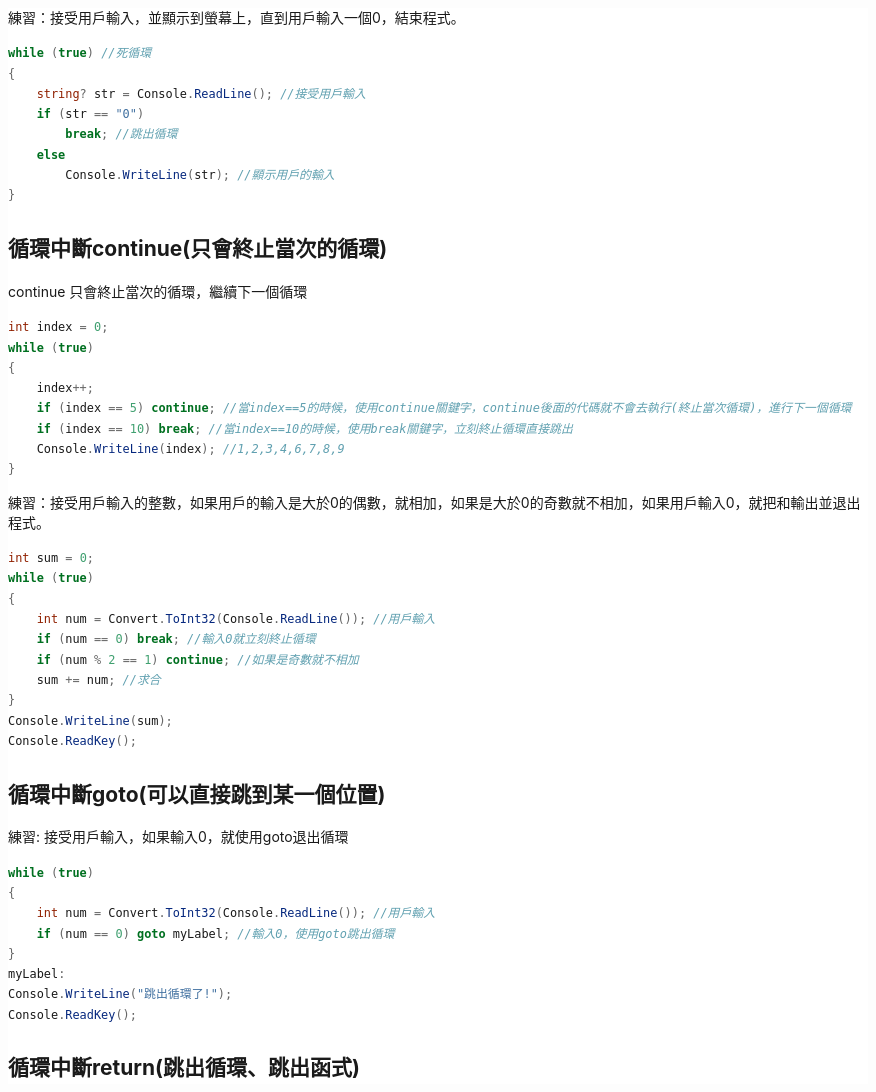 練習：接受用戶輸入，並顯示到螢幕上，直到用戶輸入一個0，結束程式。
```c#
while (true) //死循環
{
    string? str = Console.ReadLine(); //接受用戶輸入
    if (str == "0") 
        break; //跳出循環
    else
        Console.WriteLine(str); //顯示用戶的輸入
}
```
## 循環中斷continue(只會終止當次的循環)
continue 只會終止當次的循環，繼續下一個循環
```c#
int index = 0;
while (true)
{
    index++;
    if (index == 5) continue; //當index==5的時候，使用continue關鍵字，continue後面的代碼就不會去執行(終止當次循環)，進行下一個循環
    if (index == 10) break; //當index==10的時候，使用break關鍵字，立刻終止循環直接跳出
    Console.WriteLine(index); //1,2,3,4,6,7,8,9
}
```

練習：接受用戶輸入的整數，如果用戶的輸入是大於0的偶數，就相加，如果是大於0的奇數就不相加，如果用戶輸入0，就把和輸出並退出程式。
```c#
int sum = 0;
while (true)
{
    int num = Convert.ToInt32(Console.ReadLine()); //用戶輸入
    if (num == 0) break; //輸入0就立刻終止循環
    if (num % 2 == 1) continue; //如果是奇數就不相加
    sum += num; //求合
}
Console.WriteLine(sum);
Console.ReadKey();
```
## 循環中斷goto(可以直接跳到某一個位置)

練習: 接受用戶輸入，如果輸入0，就使用goto退出循環
```c#
while (true)
{
    int num = Convert.ToInt32(Console.ReadLine()); //用戶輸入
    if (num == 0) goto myLabel; //輸入0，使用goto跳出循環
}
myLabel:
Console.WriteLine("跳出循環了!");
Console.ReadKey();
```
## 循環中斷return(跳出循環、跳出函式)
